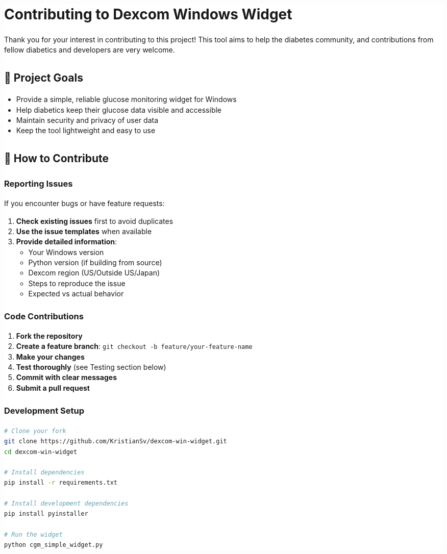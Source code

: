 # Contributing to Dexcom Windows Widget

Thank you for your interest in contributing to this project! This tool aims to help the diabetes community, and contributions from fellow diabetics and developers are very welcome.

## 🎯 Project Goals

- Provide a simple, reliable glucose monitoring widget for Windows
- Help diabetics keep their glucose data visible and accessible
- Maintain security and privacy of user data
- Keep the tool lightweight and easy to use

## 🤝 How to Contribute

### Reporting Issues

If you encounter bugs or have feature requests:

1. **Check existing issues** first to avoid duplicates
2. **Use the issue templates** when available
3. **Provide detailed information**:
   - Your Windows version
   - Python version (if building from source)
   - Dexcom region (US/Outside US/Japan)
   - Steps to reproduce the issue
   - Expected vs actual behavior

### Code Contributions

1. **Fork the repository**
2. **Create a feature branch**: `git checkout -b feature/your-feature-name`
3. **Make your changes**
4. **Test thoroughly** (see Testing section below)
5. **Commit with clear messages**
6. **Submit a pull request**

### Development Setup

```bash
# Clone your fork
git clone https://github.com/KristianSv/dexcom-win-widget.git
cd dexcom-win-widget

# Install dependencies
pip install -r requirements.txt

# Install development dependencies
pip install pyinstaller

# Run the widget
python cgm_simple_widget.py
```
